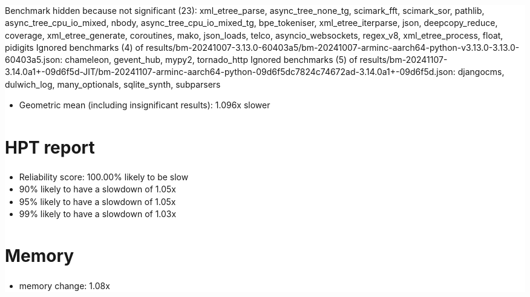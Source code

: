 Benchmark hidden because not significant (23): xml_etree_parse, async_tree_none_tg, scimark_fft, scimark_sor, pathlib, async_tree_cpu_io_mixed, nbody, async_tree_cpu_io_mixed_tg, bpe_tokeniser, xml_etree_iterparse, json, deepcopy_reduce, coverage, xml_etree_generate, coroutines, mako, json_loads, telco, asyncio_websockets, regex_v8, xml_etree_process, float, pidigits
Ignored benchmarks (4) of results/bm-20241007-3.13.0-60403a5/bm-20241007-arminc-aarch64-python-v3.13.0-3.13.0-60403a5.json: chameleon, gevent_hub, mypy2, tornado_http
Ignored benchmarks (5) of results/bm-20241107-3.14.0a1+-09d6f5d-JIT/bm-20241107-arminc-aarch64-python-09d6f5dc7824c74672ad-3.14.0a1+-09d6f5d.json: djangocms, dulwich_log, many_optionals, sqlite_synth, subparsers

- Geometric mean (including insignificant results): 1.096x slower
# HPT report

- Reliability score: 100.00% likely to be slow
- 90% likely to have a slowdown of 1.05x
- 95% likely to have a slowdown of 1.05x
- 99% likely to have a slowdown of 1.03x

# Memory
- memory change: 1.08x